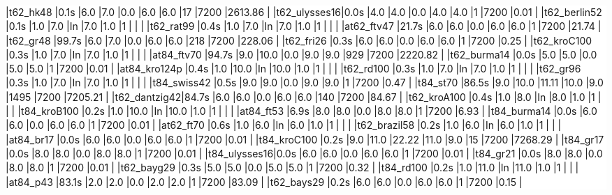 |t62_hk48     |0.1s              |6.0               |7.0                 |0.0      |6.0         |6.0       |17             |7200     |2613.86   |
|t62_ulysses16|0.0s              |4.0               |4.0                 |0.0      |4.0         |4.0       |1              |7200     |0.01      |
|t62_berlin52 |0.1s              |1.0               |7.0                 |In       |7.0         |1.0       |1              |         |          |
|t62_rat99    |0.4s              |1.0               |7.0                 |In       |7.0         |1.0       |1              |         |          |
|at62_ftv47   |21.7s             |6.0               |6.0                 |0.0      |6.0         |6.0       |1              |7200     |21.74     |
|t62_gr48     |99.7s             |6.0               |7.0                 |0.0      |6.0         |6.0       |218            |7200     |228.06    |
|t62_fri26    |0.3s              |6.0               |6.0                 |0.0      |6.0         |6.0       |1              |7200     |0.25      |
|t62_kroC100  |0.3s              |1.0               |7.0                 |In       |7.0         |1.0       |1              |         |          |
|at84_ftv70   |94.7s             |9.0               |10.0                |0.0      |9.0         |9.0       |929            |7200     |2220.82   |
|t62_burma14  |0.0s              |5.0               |5.0                 |0.0      |5.0         |5.0       |1              |7200     |0.01      |
|at84_kro124p |0.4s              |1.0               |10.0                |In       |10.0        |1.0       |1              |         |          |
|t62_rd100    |0.3s              |1.0               |7.0                 |In       |7.0         |1.0       |1              |         |          |
|t62_gr96     |0.3s              |1.0               |7.0                 |In       |7.0         |1.0       |1              |         |          |
|t84_swiss42  |0.5s              |9.0               |9.0                 |0.0      |9.0         |9.0       |1              |7200     |0.47      |
|t84_st70     |86.5s             |9.0               |10.0                |11.11    |10.0        |9.0       |1495           |7200     |7205.21   |
|t62_dantzig42|84.7s             |6.0               |6.0                 |0.0      |6.0         |6.0       |140            |7200     |84.67     |
|t62_kroA100  |0.4s              |1.0               |8.0                 |In       |8.0         |1.0       |1              |         |          |
|t84_kroB100  |0.2s              |1.0               |10.0                |In       |10.0        |1.0       |1              |         |          |
|at84_ft53    |6.9s              |8.0               |8.0                 |0.0      |8.0         |8.0       |1              |7200     |6.93      |
|t84_burma14  |0.0s              |6.0               |6.0                 |0.0      |6.0         |6.0       |1              |7200     |0.01      |
|at62_ft70    |0.6s              |1.0               |6.0                 |In       |6.0         |1.0       |1              |         |          |
|t62_brazil58 |0.2s              |1.0               |6.0                 |In       |6.0         |1.0       |1              |         |          |
|at84_br17    |0.0s              |6.0               |6.0                 |0.0      |6.0         |6.0       |1              |7200     |0.01      |
|t84_kroC100  |0.2s              |9.0               |11.0                |22.22    |11.0        |9.0       |15             |7200     |7268.29   |
|t84_gr17     |0.0s              |8.0               |8.0                 |0.0      |8.0         |8.0       |1              |7200     |0.01      |
|t84_ulysses16|0.0s              |6.0               |6.0                 |0.0      |6.0         |6.0       |1              |7200     |0.01      |
|t84_gr21     |0.0s              |8.0               |8.0                 |0.0      |8.0         |8.0       |1              |7200     |0.01      |
|t62_bayg29   |0.3s              |5.0               |5.0                 |0.0      |5.0         |5.0       |1              |7200     |0.32      |
|t84_rd100    |0.2s              |1.0               |11.0                |In       |11.0        |1.0       |1              |         |          |
|at84_p43     |83.1s             |2.0               |2.0                 |0.0      |2.0         |2.0       |1              |7200     |83.09     |
|t62_bays29   |0.2s              |6.0               |6.0                 |0.0      |6.0         |6.0       |1              |7200     |0.15      |






